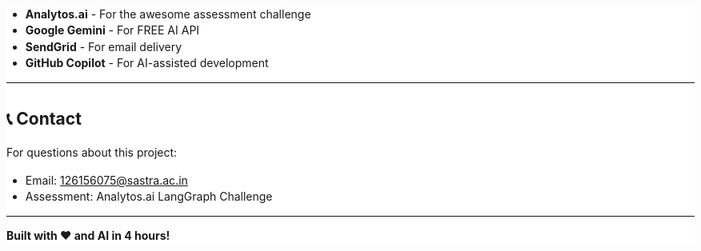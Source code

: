 - **Analytos.ai** - For the awesome assessment challenge
- **Google Gemini** - For FREE AI API
- **SendGrid** - For email delivery
- **GitHub Copilot** - For AI-assisted development

---

## 📞 Contact

For questions about this project:
- Email: 126156075@sastra.ac.in
- Assessment: Analytos.ai LangGraph Challenge

---

**Built with ❤️ and AI in 4 hours!**

